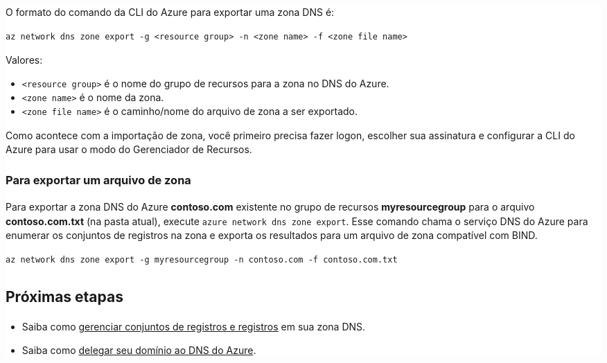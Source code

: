 O formato do comando da CLI do Azure para exportar uma zona DNS é:

```azurecli
az network dns zone export -g <resource group> -n <zone name> -f <zone file name>
```

Valores:

* `<resource group>` é o nome do grupo de recursos para a zona no DNS do Azure.
* `<zone name>` é o nome da zona.
* `<zone file name>` é o caminho/nome do arquivo de zona a ser exportado.

Como acontece com a importação de zona, você primeiro precisa fazer logon, escolher sua assinatura e configurar a CLI do Azure para usar o modo do Gerenciador de Recursos.

### <a name="to-export-a-zone-file"></a>Para exportar um arquivo de zona

Para exportar a zona DNS do Azure **contoso.com** existente no grupo de recursos **myresourcegroup** para o arquivo **contoso.com.txt** (na pasta atual), execute `azure network dns zone export`. Esse comando chama o serviço DNS do Azure para enumerar os conjuntos de registros na zona e exporta os resultados para um arquivo de zona compatível com BIND.

```
az network dns zone export -g myresourcegroup -n contoso.com -f contoso.com.txt
```

## <a name="next-steps"></a>Próximas etapas

* Saiba como [gerenciar conjuntos de registros e registros](dns-getstarted-create-recordset-cli.md) em sua zona DNS.

* Saiba como [delegar seu domínio ao DNS do Azure](dns-domain-delegation.md).
